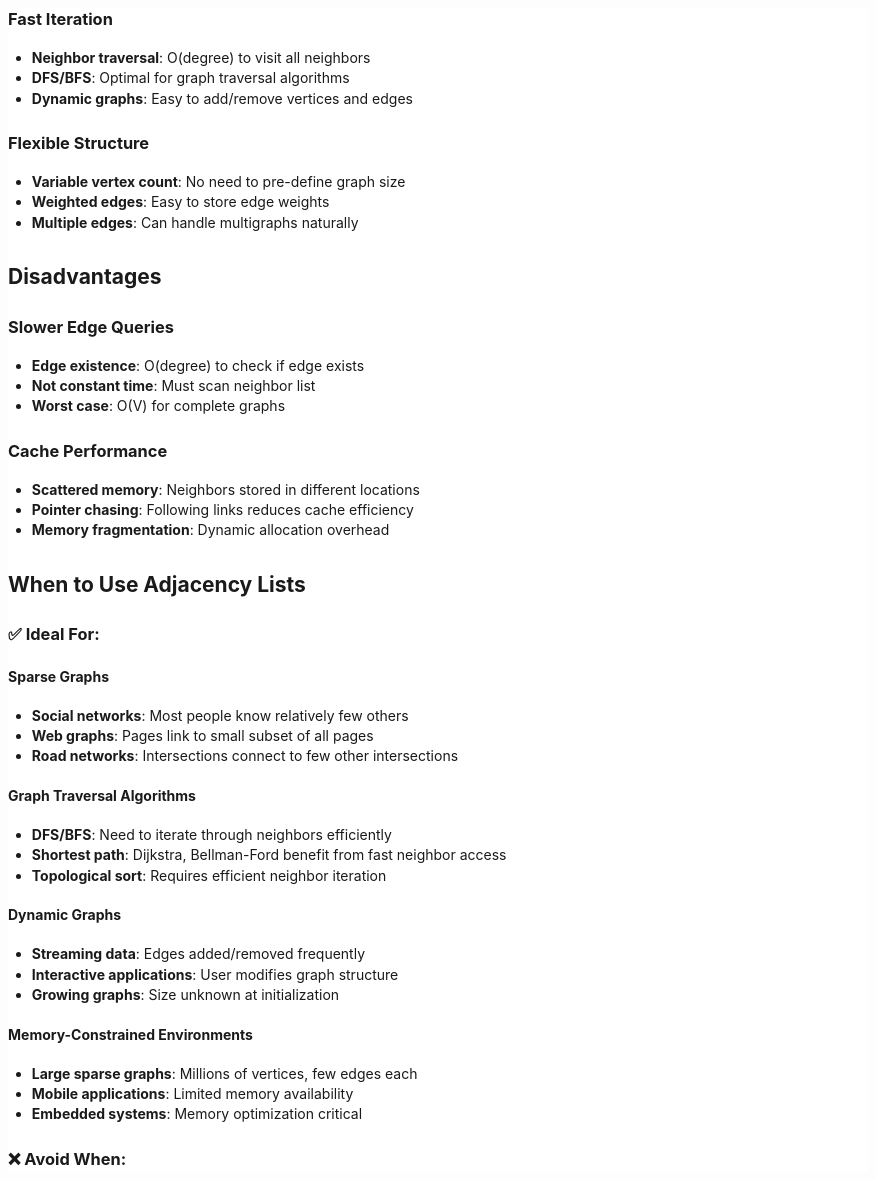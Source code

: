 ### Fast Iteration
- **Neighbor traversal**: O(degree) to visit all neighbors
- **DFS/BFS**: Optimal for graph traversal algorithms
- **Dynamic graphs**: Easy to add/remove vertices and edges

### Flexible Structure
- **Variable vertex count**: No need to pre-define graph size
- **Weighted edges**: Easy to store edge weights
- **Multiple edges**: Can handle multigraphs naturally

## Disadvantages

### Slower Edge Queries
- **Edge existence**: O(degree) to check if edge exists
- **Not constant time**: Must scan neighbor list
- **Worst case**: O(V) for complete graphs

### Cache Performance
- **Scattered memory**: Neighbors stored in different locations
- **Pointer chasing**: Following links reduces cache efficiency
- **Memory fragmentation**: Dynamic allocation overhead

## When to Use Adjacency Lists

### ✅ Ideal For:

#### Sparse Graphs
- **Social networks**: Most people know relatively few others
- **Web graphs**: Pages link to small subset of all pages
- **Road networks**: Intersections connect to few other intersections

#### Graph Traversal Algorithms
- **DFS/BFS**: Need to iterate through neighbors efficiently
- **Shortest path**: Dijkstra, Bellman-Ford benefit from fast neighbor access
- **Topological sort**: Requires efficient neighbor iteration

#### Dynamic Graphs
- **Streaming data**: Edges added/removed frequently
- **Interactive applications**: User modifies graph structure
- **Growing graphs**: Size unknown at initialization

#### Memory-Constrained Environments
- **Large sparse graphs**: Millions of vertices, few edges each
- **Mobile applications**: Limited memory availability
- **Embedded systems**: Memory optimization critical

### ❌ Avoid When:
